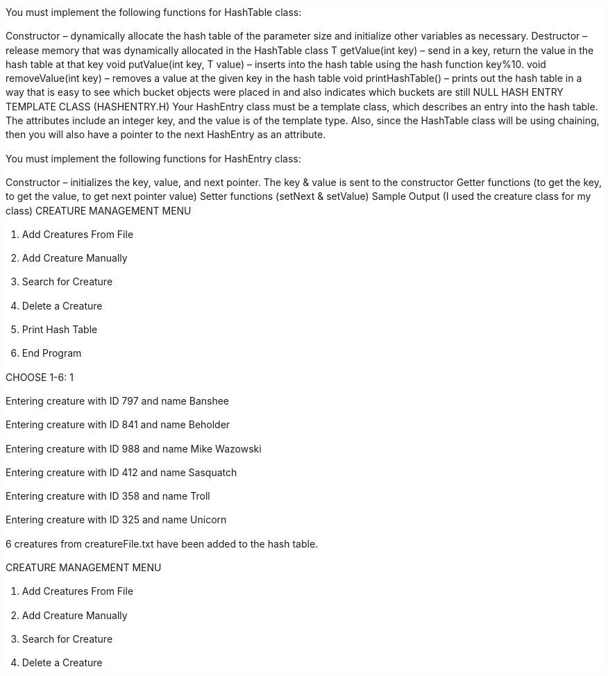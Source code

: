 You must implement the following functions for HashTable class:

Constructor – dynamically allocate the hash table of the parameter size and initialize other variables as necessary.
Destructor – release memory that was dynamically allocated in the HashTable class
T getValue(int key) – send in a key, return the value in the hash table at that key
void putValue(int key, T value) – inserts into the hash table using the hash function key%10.
void removeValue(int key) – removes a value at the given key in the hash table
void printHashTable() – prints out the hash table in a way that is easy to see which bucket objects were placed in and also indicates which buckets are still NULL
HASH ENTRY TEMPLATE CLASS (HASHENTRY.H)
Your HashEntry class must be a template class, which describes an entry into the hash table. The attributes include an integer key, and the value is of the template type. Also, since the HashTable class will be using chaining, then you will also have a pointer to the next HashEntry as an attribute.

You must implement the following functions for HashEntry class:

Constructor – initializes the key, value, and next pointer. The key & value is sent to the constructor
Getter functions (to get the key, to get the value, to get next pointer value)
Setter functions (setNext & setValue)
Sample Output (I used the creature class for my class)
CREATURE MANAGEMENT MENU

1. Add Creatures From File

2. Add Creature Manually

3. Search for Creature

4. Delete a Creature

5. Print Hash Table

6. End Program

CHOOSE 1-6: 1

Entering creature with ID 797 and name Banshee

Entering creature with ID 841 and name Beholder

Entering creature with ID 988 and name Mike Wazowski

Entering creature with ID 412 and name Sasquatch

Entering creature with ID 358 and name Troll

Entering creature with ID 325 and name Unicorn

6 creatures from creatureFile.txt have been added to the hash table.

CREATURE MANAGEMENT MENU

1. Add Creatures From File

2. Add Creature Manually

3. Search for Creature

4. Delete a Creature
